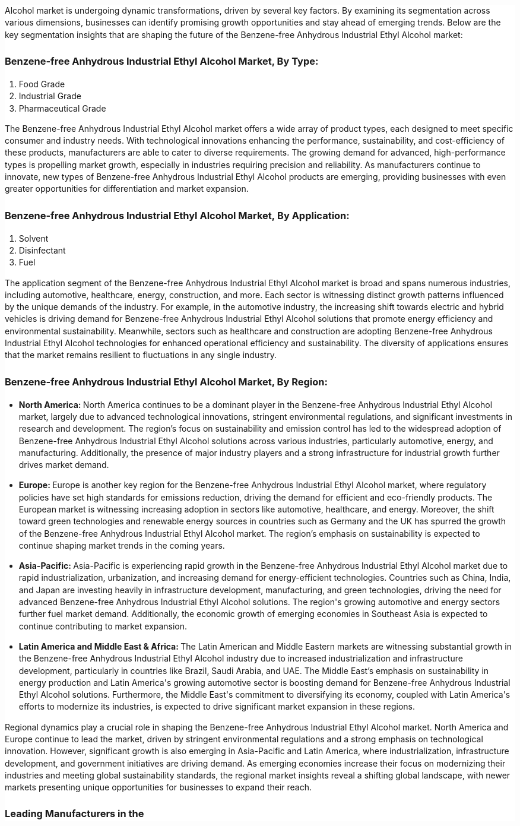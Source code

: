 Alcohol market is undergoing dynamic transformations, driven by several key factors. By examining its segmentation across various dimensions, businesses can identify promising growth opportunities and stay ahead of emerging trends. Below are the key segmentation insights that are shaping the future of the Benzene-free Anhydrous Industrial Ethyl Alcohol market:</p><h3><strong>Benzene-free Anhydrous Industrial Ethyl Alcohol Market, By Type:<br /></strong></h3><ol><li>Food Grade<li> Industrial Grade<li> Pharmaceutical Grade</li></ol><p>The Benzene-free Anhydrous Industrial Ethyl Alcohol market offers a wide array of product types, each designed to meet specific consumer and industry needs. With technological innovations enhancing the performance, sustainability, and cost-efficiency of these products, manufacturers are able to cater to diverse requirements. The growing demand for advanced, high-performance types is propelling market growth, especially in industries requiring precision and reliability. As manufacturers continue to innovate, new types of Benzene-free Anhydrous Industrial Ethyl Alcohol products are emerging, providing businesses with even greater opportunities for differentiation and market expansion.</p><h3>Benzene-free Anhydrous Industrial Ethyl Alcohol Market,&nbsp;By Application:</h3><ol><li>Solvent<li> Disinfectant<li> Fuel</li></ol><p>The application segment of the Benzene-free Anhydrous Industrial Ethyl Alcohol market is broad and spans numerous industries, including automotive, healthcare, energy, construction, and more. Each sector is witnessing distinct growth patterns influenced by the unique demands of the industry. For example, in the automotive industry, the increasing shift towards electric and hybrid vehicles is driving demand for Benzene-free Anhydrous Industrial Ethyl Alcohol solutions that promote energy efficiency and environmental sustainability. Meanwhile, sectors such as healthcare and construction are adopting Benzene-free Anhydrous Industrial Ethyl Alcohol technologies for enhanced operational efficiency and sustainability. The diversity of applications ensures that the market remains resilient to fluctuations in any single industry.</p><h3>Benzene-free Anhydrous Industrial Ethyl Alcohol Market, By Region:</h3><ul><li><p><strong>North America:&nbsp;</strong>North America continues to be a dominant player in the Benzene-free Anhydrous Industrial Ethyl Alcohol market, largely due to advanced technological innovations, stringent environmental regulations, and significant investments in research and development. The region&rsquo;s focus on sustainability and emission control has led to the widespread adoption of Benzene-free Anhydrous Industrial Ethyl Alcohol solutions across various industries, particularly automotive, energy, and manufacturing. Additionally, the presence of major industry players and a strong infrastructure for industrial growth further drives market demand.</p></li><li><p><strong><strong>Europe:&nbsp;</strong></strong>Europe is another key region for the Benzene-free Anhydrous Industrial Ethyl Alcohol market, where regulatory policies have set high standards for emissions reduction, driving the demand for efficient and eco-friendly products. The European market is witnessing increasing adoption in sectors like automotive, healthcare, and energy. Moreover, the shift toward green technologies and renewable energy sources in countries such as Germany and the UK has spurred the growth of the Benzene-free Anhydrous Industrial Ethyl Alcohol market. The region&rsquo;s emphasis on sustainability is expected to continue shaping market trends in the coming years.</p></li><li><p><strong><strong>Asia-Pacific:&nbsp;</strong></strong>Asia-Pacific is experiencing rapid growth in the Benzene-free Anhydrous Industrial Ethyl Alcohol market due to rapid industrialization, urbanization, and increasing demand for energy-efficient technologies. Countries such as China, India, and Japan are investing heavily in infrastructure development, manufacturing, and green technologies, driving the need for advanced Benzene-free Anhydrous Industrial Ethyl Alcohol solutions. The region's growing automotive and energy sectors further fuel market demand. Additionally, the economic growth of emerging economies in Southeast Asia is expected to continue contributing to market expansion.</p></li><li><p><strong><strong>Latin America and Middle East &amp; Africa:&nbsp;</strong></strong>The Latin American and Middle Eastern markets are witnessing substantial growth in the Benzene-free Anhydrous Industrial Ethyl Alcohol industry due to increased industrialization and infrastructure development, particularly in countries like Brazil, Saudi Arabia, and UAE. The Middle East&rsquo;s emphasis on sustainability in energy production and Latin America's growing automotive sector is boosting demand for Benzene-free Anhydrous Industrial Ethyl Alcohol solutions. Furthermore, the Middle East's commitment to diversifying its economy, coupled with Latin America's efforts to modernize its industries, is expected to drive significant market expansion in these regions.</p></li></ul><p>Regional dynamics play a crucial role in shaping the Benzene-free Anhydrous Industrial Ethyl Alcohol market. North America and Europe continue to lead the market, driven by stringent environmental regulations and a strong emphasis on technological innovation. However, significant growth is also emerging in Asia-Pacific and Latin America, where industrialization, infrastructure development, and government initiatives are driving demand. As emerging economies increase their focus on modernizing their industries and meeting global sustainability standards, the regional market insights reveal a shifting global landscape, with newer markets presenting unique opportunities for businesses to expand their reach.</p><h3><strong>Leading Manufacturers in the